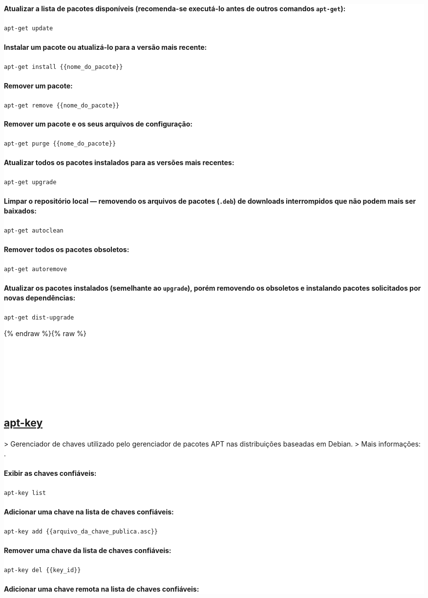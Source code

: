 #### Atualizar a lista de pacotes disponíveis (recomenda-se executá-lo antes de outros comandos `apt-get`):
```shell
apt-get update
```
#### Instalar um pacote ou atualizá-lo para a versão mais recente:
```shell
apt-get install {{nome_do_pacote}}
```
#### Remover um pacote:
```shell
apt-get remove {{nome_do_pacote}}
```
#### Remover um pacote e os seus arquivos de configuração:
```shell
apt-get purge {{nome_do_pacote}}
```
#### Atualizar todos os pacotes instalados para as versões mais recentes:
```shell
apt-get upgrade
```
#### Limpar o repositório local — removendo os arquivos de pacotes (`.deb`) de downloads interrompidos que não podem mais ser baixados:
```shell
apt-get autoclean
```
#### Remover todos os pacotes obsoletos:
```shell
apt-get autoremove
```
#### Atualizar os pacotes instalados (semelhante ao `upgrade`), porém removendo os obsoletos e instalando pacotes solicitados por novas dependências:
```shell
apt-get dist-upgrade
```
{% endraw %}{% raw %}
<h2 id="apt-key">
  <a href="/pt_br/linux/apt-key.html">apt-key</a> <a href="#apt-key"><svg class="icon">
    <use href="/assets/images/unicode_sprite.svg#link" />
  </svg></a>
</h2>
> Gerenciador de chaves utilizado pelo gerenciador de pacotes APT nas distribuições baseadas em Debian.
> Mais informações: <https://manpages.debian.org/latest/apt/apt-key.8.html>.

#### Exibir as chaves confiáveis:
```shell
apt-key list
```
#### Adicionar uma chave na lista de chaves confiáveis:
```shell
apt-key add {{arquivo_da_chave_publica.asc}}
```
#### Remover uma chave da lista de chaves confiáveis:
```shell
apt-key del {{key_id}}
```
#### Adicionar uma chave remota na lista de chaves confiáveis:
```shell
```